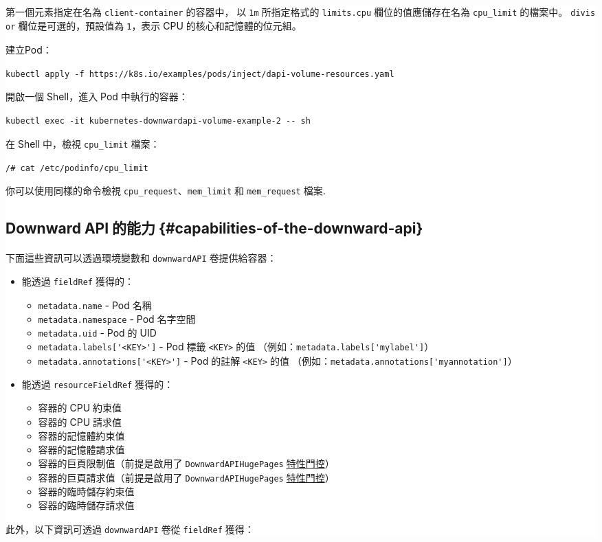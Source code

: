 第一個元素指定在名為 `client-container` 的容器中，
以 `1m` 所指定格式的 `limits.cpu` 欄位的值應儲存在名為 `cpu_limit` 的檔案中。
`divisor` 欄位是可選的，預設值為 `1`，表示 CPU 的核心和記憶體的位元組。

建立Pod：

```shell
kubectl apply -f https://k8s.io/examples/pods/inject/dapi-volume-resources.yaml
```


開啟一個 Shell，進入 Pod 中執行的容器：

```shell
kubectl exec -it kubernetes-downwardapi-volume-example-2 -- sh
```


在 Shell 中，檢視 `cpu_limit` 檔案：

```shell
/# cat /etc/podinfo/cpu_limit
```


你可以使用同樣的命令檢視 `cpu_request`、`mem_limit` 和 `mem_request` 檔案.





## Downward API 的能力   {#capabilities-of-the-downward-api}


下面這些資訊可以透過環境變數和 `downwardAPI` 卷提供給容器：

* 能透過 `fieldRef` 獲得的：

  * `metadata.name` - Pod 名稱
  * `metadata.namespace` - Pod 名字空間
  * `metadata.uid` - Pod 的 UID
  * `metadata.labels['<KEY>']` - Pod 標籤 `<KEY>` 的值
    （例如：`metadata.labels['mylabel']`）
  * `metadata.annotations['<KEY>']` - Pod 的註解 `<KEY>` 的值
    （例如：`metadata.annotations['myannotation']`）


* 能透過 `resourceFieldRef` 獲得的：
  * 容器的 CPU 約束值
  * 容器的 CPU 請求值
  * 容器的記憶體約束值
  * 容器的記憶體請求值
  * 容器的巨頁限制值（前提是啟用了 `DownwardAPIHugePages`
    [特性門控](/zh-cn/docs/reference/command-line-tools-reference/feature-gates/)）
  * 容器的巨頁請求值（前提是啟用了 `DownwardAPIHugePages`
    [特性門控](/zh-cn/docs/reference/command-line-tools-reference/feature-gates/)）
  * 容器的臨時儲存約束值
  * 容器的臨時儲存請求值


此外，以下資訊可透過 `downwardAPI` 卷從 `fieldRef` 獲得：
